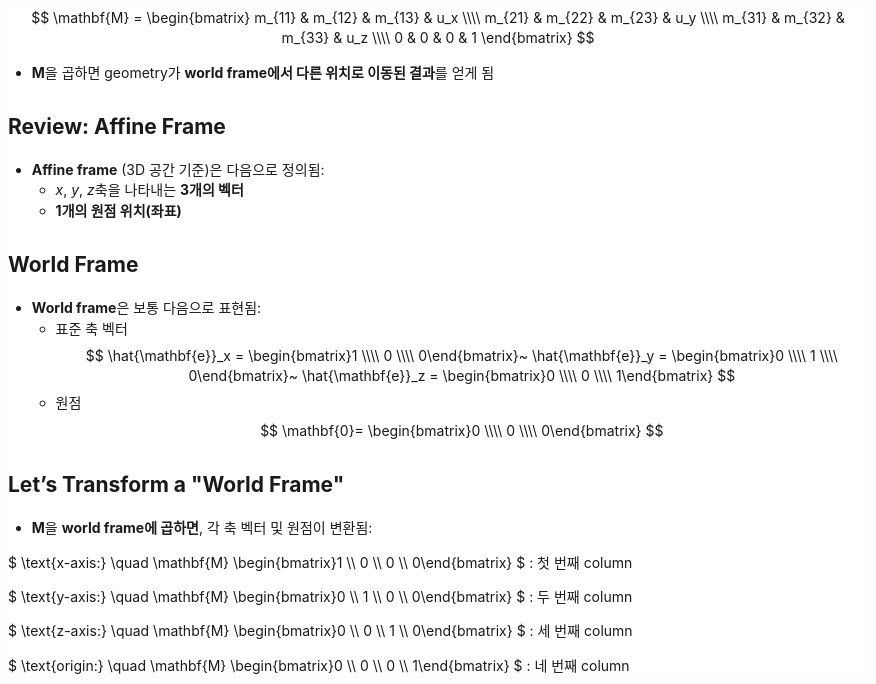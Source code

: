 $$
\mathbf{M} =
\begin{bmatrix}
m_{11} & m_{12} & m_{13} & u_x \\\\
m_{21} & m_{22} & m_{23} & u_y \\\\
m_{31} & m_{32} & m_{33} & u_z \\\\
0 & 0 & 0 & 1
\end{bmatrix}
$$

- $\mathbf{M}$을 곱하면 geometry가 **world frame에서 다른 위치로 이동된 결과**를 얻게 됨

## Review: Affine Frame

- **Affine frame** (3D 공간 기준)은 다음으로 정의됨:
  - $x,~y,~z$축을 나타내는 **3개의 벡터**  
  - **1개의 원점 위치(좌표)**

## World Frame

- **World frame**은 보통 다음으로 표현됨:
  - 표준 축 벡터  
    $$
    \hat{\mathbf{e}}_x = \begin{bmatrix}1 \\\\ 0 \\\\ 0\end{bmatrix}~
    \hat{\mathbf{e}}_y = \begin{bmatrix}0 \\\\ 1 \\\\ 0\end{bmatrix}~
    \hat{\mathbf{e}}_z = \begin{bmatrix}0 \\\\ 0 \\\\ 1\end{bmatrix}
    $$
  - 원점  
    $$
    \mathbf{0}= \begin{bmatrix}0 \\\\ 0 \\\\ 0\end{bmatrix}
    $$

## Let’s Transform a "World Frame"

- $\mathbf{M}$을 **world frame에 곱하면**, 각 축 벡터 및 원점이 변환됨:

$
\text{x-axis:} \quad \mathbf{M} \begin{bmatrix}1 \\\\ 0 \\\\ 0 \\\\ 0\end{bmatrix}
$
: 첫 번째 column

$
\text{y-axis:} \quad \mathbf{M} \begin{bmatrix}0 \\\\ 1 \\\\ 0 \\\\ 0\end{bmatrix}
$
: 두 번째 column

$
\text{z-axis:} \quad \mathbf{M} \begin{bmatrix}0 \\\\ 0 \\\\ 1 \\\\ 0\end{bmatrix}
$
: 세 번째 column

$
\text{origin:} \quad \mathbf{M} \begin{bmatrix}0 \\\\ 0 \\\\ 0 \\\\ 1\end{bmatrix}
$
: 네 번째 column
